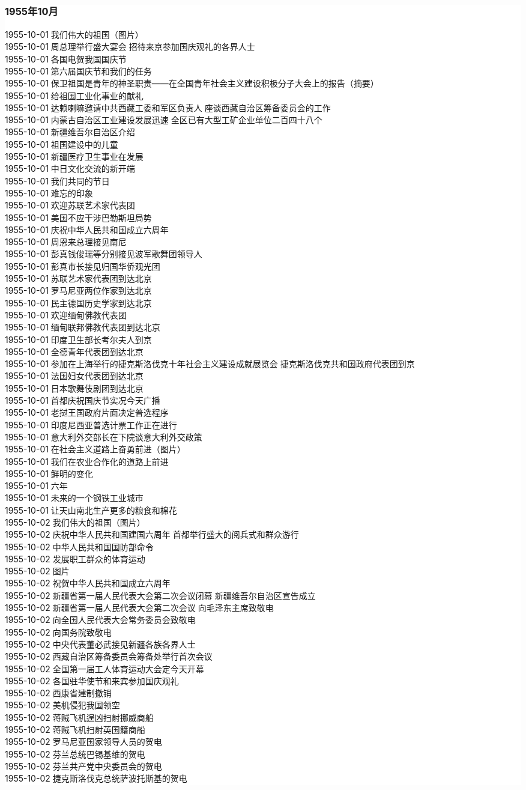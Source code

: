 ### 1955年10月  
1955-10-01 我们伟大的祖国（图片）  
1955-10-01 周总理举行盛大宴会  招待来京参加国庆观礼的各界人士  
1955-10-01 各国电贺我国国庆节  
1955-10-01 第六届国庆节和我们的任务  
1955-10-01 保卫祖国是青年的神圣职责——在全国青年社会主义建设积极分子大会上的报告（摘要）  
1955-10-01 给祖国工业化事业的献礼  
1955-10-01 达赖喇嘛邀请中共西藏工委和军区负责人  座谈西藏自治区筹备委员会的工作  
1955-10-01 内蒙古自治区工业建设发展迅速  全区已有大型工矿企业单位二百四十八个  
1955-10-01 新疆维吾尔自治区介绍  
1955-10-01 祖国建设中的儿童  
1955-10-01 新疆医疗卫生事业在发展  
1955-10-01 中日文化交流的新开端  
1955-10-01 我们共同的节日  
1955-10-01 难忘的印象  
1955-10-01 欢迎苏联艺术家代表团  
1955-10-01 美国不应干涉巴勒斯坦局势  
1955-10-01 庆祝中华人民共和国成立六周年  
1955-10-01 周恩来总理接见南尼  
1955-10-01 彭真钱俊瑞等分别接见波军歌舞团领导人  
1955-10-01 彭真市长接见归国华侨观光团  
1955-10-01 苏联艺术家代表团到达北京  
1955-10-01 罗马尼亚两位作家到达北京  
1955-10-01 民主德国历史学家到达北京  
1955-10-01 欢迎缅甸佛教代表团  
1955-10-01 缅甸联邦佛教代表团到达北京  
1955-10-01 印度卫生部长考尔夫人到京  
1955-10-01 全德青年代表团到达北京  
1955-10-01 参加在上海举行的捷克斯洛伐克十年社会主义建设成就展览会  捷克斯洛伐克共和国政府代表团到京  
1955-10-01 法国妇女代表团到达北京  
1955-10-01 日本歌舞伎剧团到达北京  
1955-10-01 首都庆祝国庆节实况今天广播  
1955-10-01 老挝王国政府片面决定普选程序  
1955-10-01 印度尼西亚普选计票工作正在进行  
1955-10-01 意大利外交部长在下院谈意大利外交政策  
1955-10-01 在社会主义道路上奋勇前进（图片）  
1955-10-01 我们在农业合作化的道路上前进  
1955-10-01 鲜明的变化  
1955-10-01 六年  
1955-10-01 未来的一个钢铁工业城市  
1955-10-01 让天山南北生产更多的粮食和棉花  
1955-10-02 我们伟大的祖国（图片）  
1955-10-02 庆祝中华人民共和国建国六周年  首都举行盛大的阅兵式和群众游行  
1955-10-02 中华人民共和国国防部命令  
1955-10-02 发展职工群众的体育运动  
1955-10-02 图片  
1955-10-02 祝贺中华人民共和国成立六周年  
1955-10-02 新疆省第一届人民代表大会第二次会议闭幕  新疆维吾尔自治区宣告成立  
1955-10-02 新疆省第一届人民代表大会第二次会议  向毛泽东主席致敬电  
1955-10-02 向全国人民代表大会常务委员会致敬电  
1955-10-02 向国务院致敬电  
1955-10-02 中央代表董必武接见新疆各族各界人士  
1955-10-02 西藏自治区筹备委员会筹备处举行首次会议  
1955-10-02 全国第一届工人体育运动大会定今天开幕  
1955-10-02 各国驻华使节和来宾参加国庆观礼  
1955-10-02 西康省建制撤销  
1955-10-02 美机侵犯我国领空  
1955-10-02 蒋贼飞机逞凶扫射挪威商船  
1955-10-02 蒋贼飞机扫射英国籍商船  
1955-10-02 罗马尼亚国家领导人员的贺电  
1955-10-02 芬兰总统巴锡基维的贺电  
1955-10-02 芬兰共产党中央委员会的贺电  
1955-10-02 捷克斯洛伐克总统萨波托斯基的贺电  
